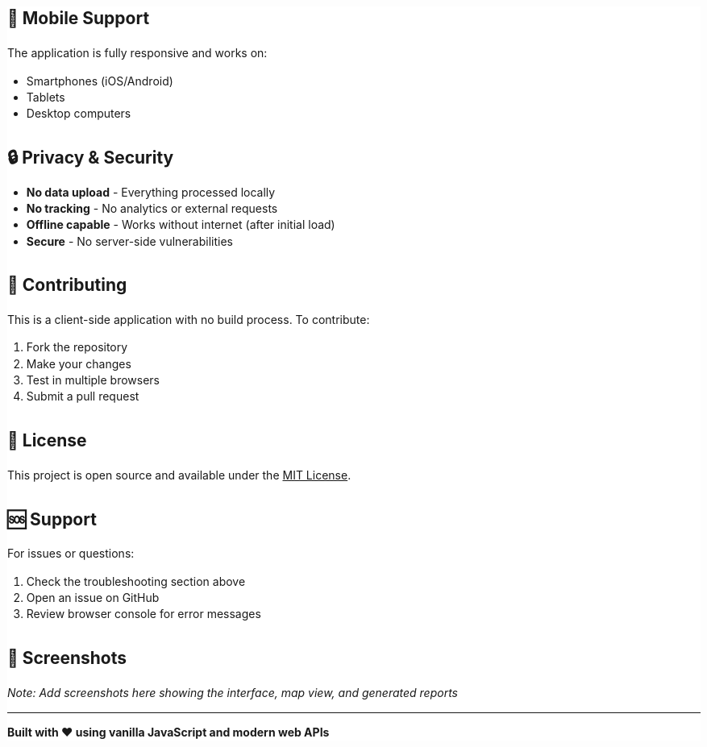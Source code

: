 ## 📱 Mobile Support

The application is fully responsive and works on:
- Smartphones (iOS/Android)
- Tablets
- Desktop computers

## 🔒 Privacy & Security

- **No data upload** - Everything processed locally
- **No tracking** - No analytics or external requests
- **Offline capable** - Works without internet (after initial load)
- **Secure** - No server-side vulnerabilities

## 🤝 Contributing

This is a client-side application with no build process. To contribute:

1. Fork the repository
2. Make your changes
3. Test in multiple browsers
4. Submit a pull request

## 📄 License

This project is open source and available under the [MIT License](LICENSE).

## 🆘 Support

For issues or questions:
1. Check the troubleshooting section above
2. Open an issue on GitHub
3. Review browser console for error messages

## 🎨 Screenshots

*Note: Add screenshots here showing the interface, map view, and generated reports*

---

**Built with ❤️ using vanilla JavaScript and modern web APIs**
